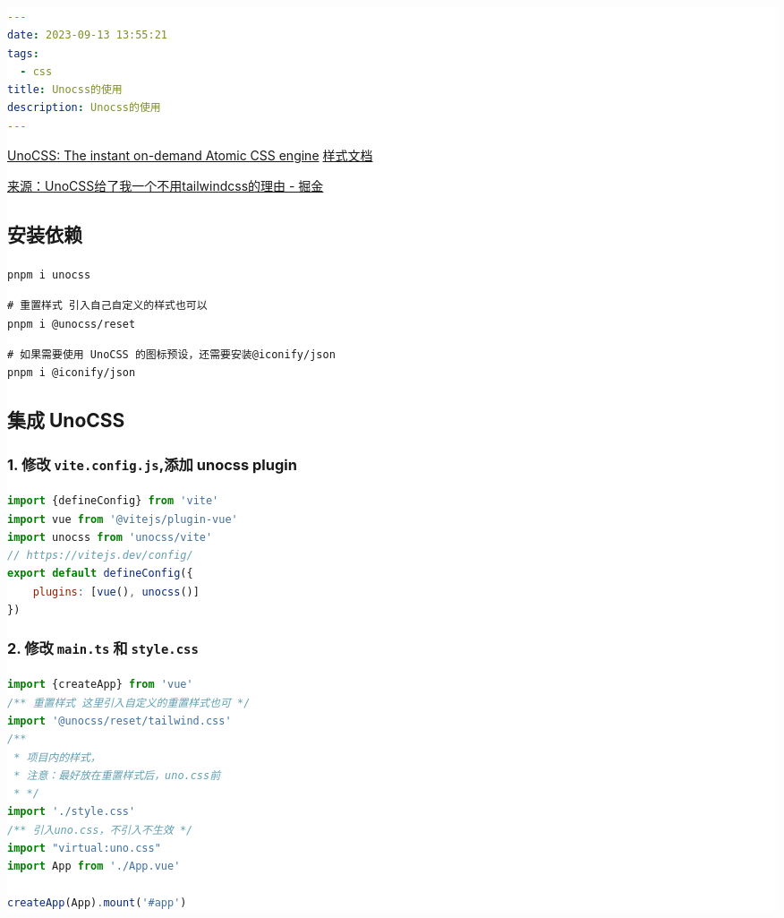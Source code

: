 ```yaml
---
date: 2023-09-13 13:55:21
tags:
  - css
title: Unocss的使用
description: Unocss的使用
---
```


[UnoCSS: The instant on-demand Atomic CSS engine](https://unocss.dev/)
[样式文档](https://unocss.dev/interactive/)

[来源：UnoCSS给了我一个不用tailwindcss的理由 - 掘金](https://article.juejin.cn/post/7244818201976078394)

## 安装依赖

```shell
pnpm i unocss 
```

```shell
# 重置样式 引入自己自定义的样式也可以
pnpm i @unocss/reset
```

```shell
# 如果需要使用 UnoCSS 的图标预设，还需要安装@iconify/json
pnpm i @iconify/json
```

## 集成 UnoCSS

### 1. 修改 `vite.config.js`,添加 unocss plugin

```js
import {defineConfig} from 'vite'
import vue from '@vitejs/plugin-vue'
import unocss from 'unocss/vite'
// https://vitejs.dev/config/ 
export default defineConfig({
	plugins: [vue(), unocss()]
})
```

### 2. 修改 `main.ts` 和 `style.css`

```ts
import {createApp} from 'vue'
/** 重置样式 这里引入自定义的重置样式也可 */
import '@unocss/reset/tailwind.css'
/**
 * 项目内的样式，
 * 注意：最好放在重置样式后，uno.css前
 * */
import './style.css'
/** 引入uno.css，不引入不生效 */
import "virtual:uno.css"
import App from './App.vue'

createApp(App).mount('#app')
```

